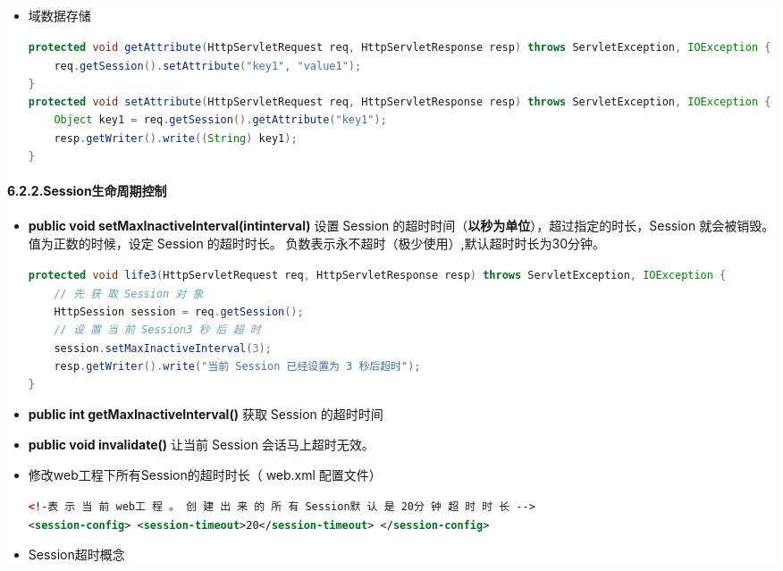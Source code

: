 - 域数据存储

  ```java
  protected void getAttribute(HttpServletRequest req, HttpServletResponse resp) throws ServletException, IOException {
      req.getSession().setAttribute("key1", "value1");
  }
  protected void setAttribute(HttpServletRequest req, HttpServletResponse resp) throws ServletException, IOException {
      Object key1 = req.getSession().getAttribute("key1");
      resp.getWriter().write((String) key1);
  }
  ```

#### 6.2.2.Session生命周期控制

- **public void setMaxInactiveInterval(intinterval)** 设置 Session 的超时时间（**以秒为单位**），超过指定的时长，Session 就会被销毁。 值为正数的时候，设定 Session 的超时时长。 负数表示永不超时（极少使用）,默认超时时长为30分钟。

  ```java
  protected void life3(HttpServletRequest req, HttpServletResponse resp) throws ServletException, IOException { 
      // 先 获 取 Session 对 象 
      HttpSession session = req.getSession(); 
      // 设 置 当 前 Session3 秒 后 超 时 
      session.setMaxInactiveInterval(3);
      resp.getWriter().write("当前 Session 已经设置为 3 秒后超时");
  }
  ```

- **public int getMaxInactiveInterval()** 获取 Session 的超时时间

- **public void invalidate()** 让当前 Session 会话马上超时无效。

- 修改web工程下所有Session的超时时长（ web.xml 配置文件）

  ```xml
  <!-表 示 当 前 web工 程 。 创 建 出 来 的 所 有 Session默 认 是 20分 钟 超 时 时 长 -->
  <session-config> <session-timeout>20</session-timeout> </session-config>
  ```

- Session超时概念
